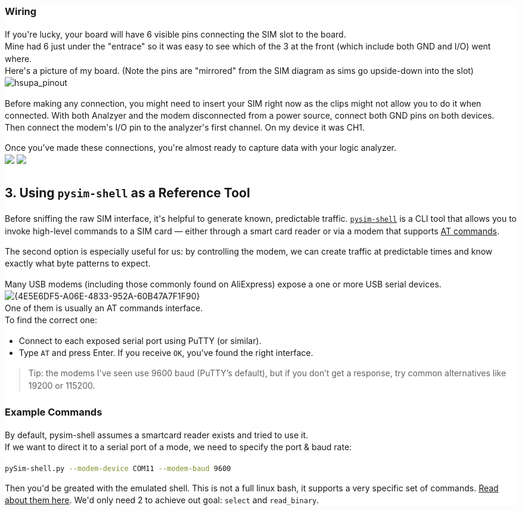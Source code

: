 ### Wiring 

If you're lucky, your board will have 6 visible pins connecting the SIM slot to the board.  
Mine had 6 just under the "entrace" so it was easy to see which of the 3 at the front (which include both GND and I/O) went where.  
Here's a picture of my board. (Note the pins are "mirrored" from the SIM diagram as sims go upside-down into the slot)  
![hsupa_pinout](https://github.com/user-attachments/assets/d8adb01e-3a39-4ab3-8fc2-8332ed3bb231)

Before making any connection, you might need to insert your SIM right now as the clips might not allow you to do it when connected.
With both Analzyer and the modem disconnected from a power source, connect both GND pins on both devices.  
Then connect the modem's I/O pin to the analyzer's first channel. On my device it was CH1.

Once you’ve made these connections, you're almost ready to capture data with your logic analyzer.  
<img src="https://github.com/user-attachments/assets/0735ef4f-adf1-4dcf-8f73-54ff9c49a022" height="300"/>
<img src="https://github.com/user-attachments/assets/cebf4528-7784-46b8-ab3d-b7015351cde2" height="300"/>  


## 3. Using `pysim-shell` as a Reference Tool

Before sniffing the raw SIM interface, it's helpful to generate known, predictable traffic. [`pysim-shell`](https://github.com/osmocom/pysim) is a CLI tool that allows you to invoke high-level commands to a SIM card — either through a smart card reader or via a modem that supports [AT commands](https://en.wikipedia.org/wiki/Hayes_AT_command_set).

The second option is especially useful for us: by controlling the modem, we can create traffic at predictable times and know exactly what byte patterns to expect.

Many USB modems (including those commonly found on AliExpress) expose a one or more USB serial devices.  
![{4E5E6DF5-A06E-4833-952A-60B47A7F1F90}](https://github.com/user-attachments/assets/668e3501-f854-4ae4-a0ba-8a5f93b4e28c)  
One of them is usually an AT commands interface.  
To find the correct one:  
- Connect to each exposed serial port using PuTTY (or similar).
- Type `AT` and press Enter. If you receive `OK`, you’ve found the right interface.

> Tip: the modems I've seen use 9600 baud (PuTTY’s default), but if you don’t get a response, try common alternatives like 19200 or 115200.

### Example Commands

By default, pysim-shell assumes a smartcard reader exists and tried to use it.  
If we want to direct it to a serial port of a mode, we need to specify the port & baud rate:

```bash
pySim-shell.py --modem-device COM11 --modem-baud 9600
```

Then you'd be greated with the emulated shell. This is not a full linux bash, it supports a very specific set of commands. [Read about them here](https://downloads.osmocom.org/docs/pysim/master/html/shell.html#pysim-commands).
We'd only need 2 to achieve out goal: `select` and `read_binary`.
